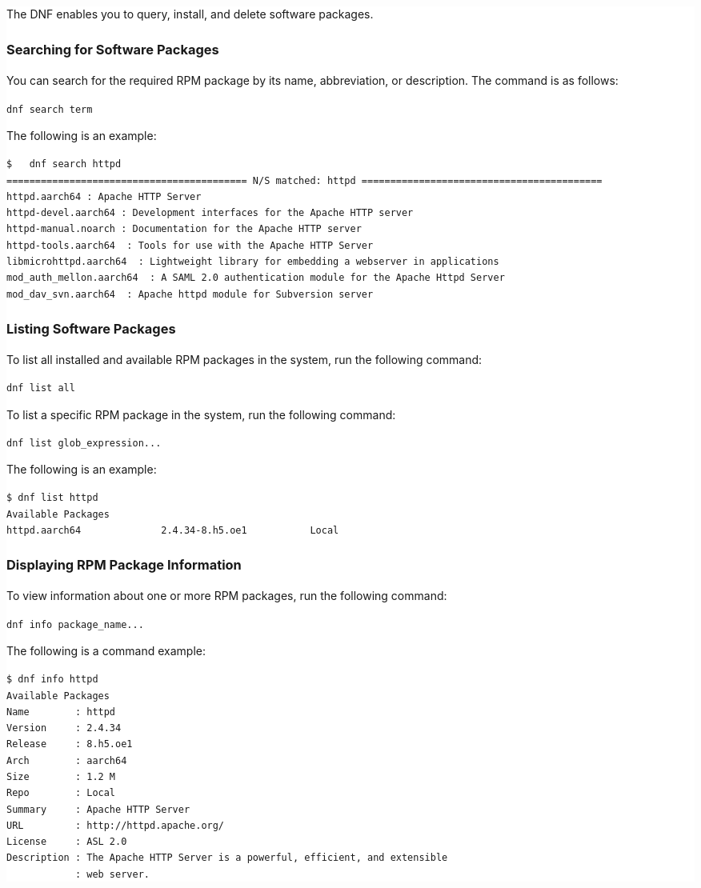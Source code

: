 The DNF enables you to query, install, and delete software packages.

### Searching for Software Packages

You can search for the required RPM package by its name, abbreviation, or description. The command is as follows:

```shell
dnf search term
```

The following is an example:

```shell
$   dnf search httpd
========================================== N/S matched: httpd ==========================================
httpd.aarch64 : Apache HTTP Server
httpd-devel.aarch64 : Development interfaces for the Apache HTTP server
httpd-manual.noarch : Documentation for the Apache HTTP server
httpd-tools.aarch64  : Tools for use with the Apache HTTP Server
libmicrohttpd.aarch64  : Lightweight library for embedding a webserver in applications
mod_auth_mellon.aarch64  : A SAML 2.0 authentication module for the Apache Httpd Server
mod_dav_svn.aarch64  : Apache httpd module for Subversion server
```

### Listing Software Packages

To list all installed and available RPM packages in the system, run the following command:

```shell
dnf list all
```

To list a specific RPM package in the system, run the following command:

```shell
dnf list glob_expression...
```

The following is an example:

```shell
$ dnf list httpd
Available Packages
httpd.aarch64              2.4.34-8.h5.oe1           Local
```

### Displaying RPM Package Information

To view information about one or more RPM packages, run the following command:

```shell
dnf info package_name...
```

The following is a command example:

```shell
$ dnf info httpd
Available Packages
Name        : httpd
Version     : 2.4.34
Release     : 8.h5.oe1
Arch        : aarch64 
Size        : 1.2 M
Repo        : Local
Summary     : Apache HTTP Server
URL         : http://httpd.apache.org/
License     : ASL 2.0
Description : The Apache HTTP Server is a powerful, efficient, and extensible
            : web server.
```